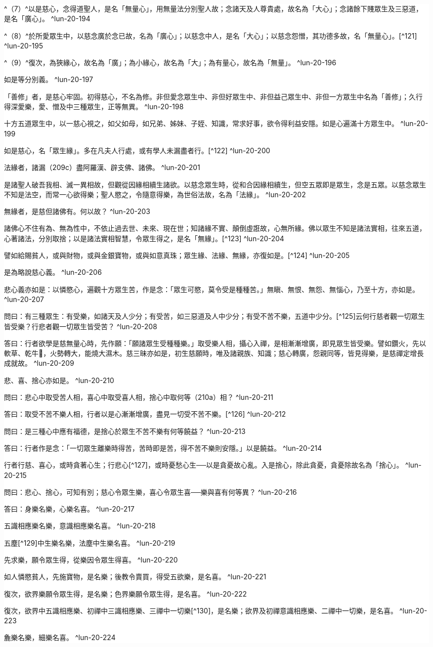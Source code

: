^（7）^以是慈心，念得道聖人，是名「無量心」，用無量法分別聖人故；念諸天及人尊貴處，故名為「大心」；念諸餘下賤眾生及三惡道，是名「廣心」。 ^lun-20-194

^（8）^於所愛眾生中，以慈念廣於念已故，名為「廣心」；以慈念中人，是名「大心」；以慈念怨憎，其功德多故，名「無量心」。[^121] ^lun-20-195

^（9）^復次，為狹緣心，故名為「廣」；為小緣心，故名為「大」；為有量心，故名為「無量」。 ^lun-20-196

如是等分別義。 ^lun-20-197

「善修」者，是慈心牢固。初得慈心，不名為修。非但愛念眾生中、非但好眾生中、非但益己眾生中、非但一方眾生中名為「善修」；久行得深愛樂，愛、憎及中三種眾生，正等無異。 ^lun-20-198

十方五道眾生中，以一慈心視之，如父如母，如兄弟、姊妹、子姪、知識，常求好事，欲令得利益安隱。如是心遍滿十方眾生中。 ^lun-20-199

如是慈心，名「眾生緣」。多在凡夫人行處，或有學人未漏盡者行。[^122] ^lun-20-200

法緣者，諸漏（209c）盡阿羅漢、辟支佛、諸佛。 ^lun-20-201

是諸聖人破吾我相、滅一異相故，但觀從因緣相續生諸欲。以慈念眾生時，從和合因緣相續生，但空五眾即是眾生，念是五眾。以慈念眾生不知是法空，而常一心欲得樂；聖人愍之，令隨意得樂，為世俗法故，名為「法緣」。 ^lun-20-202

無緣者，是慈但諸佛有。何以故？ ^lun-20-203

諸佛心不住有為、無為性中，不依止過去世、未來、現在世；知諸緣不實、顛倒虛誑故，心無所緣。佛以眾生不知是諸法實相，往來五道，心著諸法，分別取捨；以是諸法實相智慧，令眾生得之，是名「無緣」。[^123] ^lun-20-204

譬如給賜貧人，或與財物，或與金銀寶物，或與如意真珠；眾生緣、法緣、無緣，亦復如是。[^124] ^lun-20-205

是為略說慈心義。 ^lun-20-206

悲心義亦如是：以憐愍心，遍觀十方眾生苦，作是念：「眾生可愍，莫令受是種種苦。」無瞋、無恨、無怨、無惱心，乃至十方，亦如是。 ^lun-20-207

問曰：有三種眾生：有受樂，如諸天及人少分；有受苦，如三惡道及人中少分；有受不苦不樂，五道中少分。[^125]云何行慈者觀一切眾生皆受樂？行悲者觀一切眾生皆受苦？ ^lun-20-208

答曰：行者欲學是慈無量心時，先作願：「願諸眾生受種種樂。」取受樂人相，攝心入禪，是相漸漸增廣，即見眾生皆受樂。譬如鑽火，先以軟草、乾牛𡱁，火勢轉大，能燒大濕木。慈三昧亦如是，初生慈願時，唯及諸親族、知識；慈心轉廣，怨親同等，皆見得樂，是慈禪定增長成就故。 ^lun-20-209

悲、喜、捨心亦如是。 ^lun-20-210

問曰：悲心中取受苦人相，喜心中取受喜人相，捨心中取何等（210a）相？ ^lun-20-211

答曰：取受不苦不樂人相，行者以是心漸漸增廣，盡見一切受不苦不樂。[^126] ^lun-20-212

問曰：是三種心中應有福德，是捨心於眾生不苦不樂有何等饒益？ ^lun-20-213

答曰：行者作是念：「一切眾生離樂時得苦，苦時即是苦，得不苦不樂則安隱。」以是饒益。 ^lun-20-214

行者行慈、喜心，或時貪著心生；行悲心[^127]，或時憂愁心生──以是貪憂故心亂。入是捨心，除此貪憂，貪憂除故名為「捨心」。 ^lun-20-215

問曰：悲心、捨心，可知有別；慈心令眾生樂，喜心令眾生喜──樂與喜有何等異？ ^lun-20-216

答曰：身樂名樂，心樂名喜。 ^lun-20-217

五識相應樂名樂，意識相應樂名喜。 ^lun-20-218

五塵[^129]中生樂名樂，法塵中生樂名喜。 ^lun-20-219

先求樂，願令眾生得，從樂因令眾生得喜。 ^lun-20-220

如人憐愍貧人，先施寶物，是名樂；後教令賣買，得受五欲樂，是名喜。 ^lun-20-221

復次，欲界樂願令眾生得，是名樂；色界樂願令眾生得，是名喜。 ^lun-20-222

復次，欲界中五識相應樂、初禪中三識相應樂、三禪中一切樂[^130]，是名樂；欲界及初禪意識相應樂、二禪中一切樂，是名喜。 ^lun-20-223

麁樂名樂，細樂名喜。 ^lun-20-224


[^1]: 《摩訶般若波羅蜜經》卷1〈1
[^2]: 八種法：（1）三三昧：空三昧、無相三昧、無作三昧，（2）四禪，（3）四無量心，（4）四無色定，（5）八背捨，（6）八勝處，（7）九次第定，（8）十一切處。
[^3]: 參見《大智度論疏》卷6：「答中有三復次：初對果辨次第；第二復次，對道品明次第；第三復次，對實觀辨次第。」（卍新續藏46，802a22-24）
[^4]: 涅槃三門。（印順法師，《大智度論筆記》〔A049〕p.85）
[^5]: ┌三七品──趣涅槃道
[^6]: 《大正藏》原作「小」，今依《高麗藏》作「少」（第14冊，576c18）。
[^7]: 八勝處：（1）內有色相外觀色少，（2）內有色相外觀色多，（3）內無色相外觀色少，（4）內無色相外觀色多，（5）內無色相外觀色青，（6）外觀色黃，（7）外觀色赤，（8）外觀色白。
[^8]: 八背捨：初二觀不淨，第三還觀淨。（印順法師，《大智度論筆記》〔F001〕p.326）
[^9]: 參見Lamotte（1970, p.1211,
[^10]: 觀眾生皆樂、皆苦、皆喜，無瞋愛。（印順法師，《大智度論筆記》〔F001〕p.325）
[^11]: ┌得解觀（易得）──八背捨等
[^12]: 參見Lamotte（1970, p.1212,
[^13]: 三十七品：是實觀。（印順法師，《大智度論筆記》〔A040〕p.76）
[^14]: 法從緣生，無我我所故空。（印順法師，《大智度論筆記》〔A049〕p.85）
[^15]: 〈忍智品〉，參見《大智度論》卷5（大正25，96b29-97a24）中「三三昧中之空三昧」。
[^16]: 法從緣生，無我我所故空，觀男女一異相實不可得故無相，無作者故無作。（印順法師，《大智度論筆記》〔A049〕p.85）
[^17]: 參見Lamotte（1970, p.1216,
[^18]: 參見Lamotte（1970, p.1217,
[^19]: 參見Lamotte（1970, p.1217,
[^20]: 《大智度論疏》卷6：「『是身不得離身分』者，身分謂頭、足、腹、脊等；身者，謂神我微細總分之身。外人立意：執神我之身，及以頭足身分，雖非寘然是一，然非條異，故不得相離。」（卍新續藏46，803a3-6）
[^21]: 有＋（身）【元】【明】。（大正25，206d，n.12）
[^22]: 《大智度論疏》卷6：「言『如見身分』者，如見頭足等身也。『足知有分法名為身』者，謂微細總分之身，即是神我之身也。」（卍新續藏46，803a6-8）
[^23]: 《大智度論疏》卷6：「言『足等身分異身』者，此是別分之身異總分之身也。外人執意：有一神我微細總分之身，遍在別分身中也。『身即是男女相』者，此是別分之身，即是男女形相也。」（卍新續藏46，803a8-11）
[^24]: 參見《大智度論》卷12（大正25，148a23-150a17）。
[^25]: 《大智度論疏》卷6：「言『若有是有分名為身』者，謂有有分之□，名為總分神我之身也。此牒所立。『為各各分中具足有』者，問言為總分之身在別分身中，頭中宛然具足有總分之身，乃至足手之中亦皆然也。『為身分分在諸分中』者，問意為有分頭還在別分身頭中，乃至於足亦皆然也。」（卍新續藏46，803a16-21）
[^26]: 身＝分【宮】。（大正25，206d，n.13）
[^27]: 《大智度論疏》卷6：「『若諸分中具足有身者，頭中應有脚』者，既總分之身遍別分頭中，理宜有脚。若頭有足，理所不然，故以破之。若別分頭中有總分之頭，別分之頭得是其頭；別分頭中既有總分之足，別分之頭應名為足；既不名足，故知別分之中不得具足有總分身也。」（卍新續藏46，803a21-b1）
[^28]: 《大智度論疏》卷6：「『若身分分在諸分中，是身與分無有異』者，爾為神我之身，應須寘然是一。若還隨諸□有頭足之殊者，是則與別分之身何差別也。若無差別，同無常滅壞也。進退二途理無歸趣，故知執有神我謂身有相，妄說而談也。」（卍新續藏46，803b1-6）
[^29]: 〔身法〕－【宋】【宮】【石】。（大正25，206d，n.14）
[^30]: 《大智度論疏》卷6：「破中有三：初、以顛倒門破。二、『又身分多有分二』者下，多少不同門破。三、『復次，因無故果無』下，違世因果門破。」（卍新續藏46，803b7-9）
[^31]: 《大智度論疏》卷6：「前中言『若足等身分與有分不異，頭則是足』者，此謂別分身頭即是別分身足。所以如此，若總分之身頭足差別，即是無常差別之法，與別分之身無異。若當有分之身無差別故，與別分之身合時，頭則是足。良由別分之身不與總分合時，則有頭足之別。今以別分之身與總分之身寘然是一，更無頭足之異，是故說言頭即是足也。又復總分之足在別分頭中，既寘然是一，故頭即足也。」（卍新續藏46，803b9-17）
[^32]: 分＋（少）【宋】。（大正25，206d，n.15）
[^33]: 《大智度論疏》卷6：「外人救云：多因現一果，以諸分等多因，成一有分之果，明知有身。論師破云：因既是多，果不應一，正當此中第二『復次不應多作一、一作多』等。」（卍新續藏46，803b21-24）
[^34]: 《大智度論疏》卷6：「又外人救云：汝破有分，不破身分。既有身分之因，還有有分之果。今破云：『因無故果無，非果無故因無』者，先立道理。若因果異體，得以因無類果無，非以果無類因無。今汝因果既一，則應以果無類因無；我已破果，故知因亦自破也。又復更解：如世間緣成因果，因果別異，但自有果，必有其因，有因未必有果。如似棟梁譬等是因，屋是棟梁等果；但有其屋，必有棟梁；自有棟梁，未必有屋。汝家立義，因果是一，無果之時，亦應無因。何以然者，以汝立義，因果是一故。若無果之時，猶有因在，此便是因果不一，何得說言因果是一。此並舊釋，今更解者，將明無其有分之果。先立道理：但因先果後，後以因無類果無，非果先因後故，非以果無證因無，此立理訖。」（卍新續藏46，803b24-c12）
[^35]: 《大智度論疏》卷6：「言『若一若異中求身不可得』者，自下總結明無相。於中分二：初、結一異明無相，二、『若有男女』已下就即離明無相。」（卍新續藏46，803c17-19）
[^36]: 無＝不【宋】【元】【明】【宮】。（大正25，206d，n.16）
[^37]: 有＝生【宋】【元】【明】【宮】【石】。（大正25，206d，n.19）
[^38]: 參見Lamotte（1970, p.1219, n.1）：或作「行」（abhisaṃskāra）。
[^39]: 慧不離定：不住定是狂慧墮邪疑，住定破煩惱得實相。（印順法師，《大智度論筆記》〔C023〕p.224）
[^40]: 參見Lamotte（1970, p.1220,
[^41]: 涅槃：捨五眾及道法，得常樂涅槃（小）。（印順法師，《大智度論筆記》〔D007〕p.248）
[^42]: 何故名解脫門：行是法得涅槃真解脫故。（印順法師，《大智度論筆記》〔A049〕p.85）
[^43]: 涅槃：無餘是真，有餘為作門。（印順法師，《大智度論筆記》〔C025〕p.227）
[^44]: ┌ 空　（二）------空、無我
[^45]: 二＝十【元】【明】。（大正25，207d，n.2）
[^46]: 六因：1、相應因，2、共因（俱有因），3、相似因（同類因），4、遍因（遍行因），5、報因（異熟因），6、名因（能作因）。參見《大智度論》卷17（大正25，187a28-29），《俱舍論》卷5（大正29，30a）。
[^47]: 參見Lamotte（1970, p.1224,
[^48]: 小解（三解脫門）：法門分別。（印順法師，《大智度論筆記》〔A049〕p.85）
[^49]: 六地：四根本禪及未到定地、靜慮中間。
[^50]: 參見《大毘婆沙論》卷104：「三三摩地：界者，若有漏是三界，若無漏是不繫。地者，若有漏在十一地，若無漏在九地。」（大正27，539b1-2）
[^51]: 參見《大毘婆沙論》卷104：「根相應者，三根相應：謂樂、喜、捨。」（大正27，539b24）
[^52]: 參見《大毘婆沙論》卷104～卷105（大正27，538a-543a）。
[^53]: 參見Lamotte（1970, p.1225,
[^54]: 眾生空，參見《大智度論》卷12（大正25，148a23-150a15），卷14（163c7-164a），卷18（192c21-26），卷20（206b2-c10）。
[^55]: 參見《摩訶般若波羅蜜經》卷3〈9
[^56]: 釋疑：法空應無罪福疑。（印順法師，《大智度論筆記》〔D019〕p.263）
[^57]: 先＝無【宋】。（大正25，207d，n.3）
[^58]: 參見Lamotte（1970, p.1226,
[^59]: 參見《大智度論》卷18：「邪見人言諸法皆空無所有，取諸法空相戲論；觀空人知諸法空，不取相、不戲論。」（大正25，193c28-194a1）
[^60]: 說空之所以。為斷愛結除邪見故說。（印順法師，《大智度論筆記》〔C023〕p.224）
[^61]: ┌空──→觀法空，心離，知世法虛誑如幻......取相則生憍慢，自謂能知實相
[^62]: 小解（三解脫門）：所緣。（印順法師，《大智度論筆記》［A049］p.85）
[^63]: 參見Lamotte（1970, p.1231,
[^64]: 三諦：苦諦、集諦、道諦。
[^65]: 所緣唯一實相。（印順法師，《大智度論筆記》［A049］p.85）
[^66]: 以此能觀世間即涅槃。（印順法師，《大智度論筆記》［A049］p.85）
[^67]: 《大智度論》卷20：「是三解脫門，摩訶衍中是一法，以行因緣故，說有三種。」（大正25，207c4-5）
[^68]: 參見《大智度論》卷17（大正25，186a1-2，186c26-28）。
[^69]: 參見Lamotte（1970, p.1233,
[^70]: 〔是〕－【宋】【元】【明】【宮】【石】。（大正25，208d，n.3）
[^71]: （1）Lamotte教授認為此處之無漏五眾是「戒、定、慧、解脫、解脫知見」五分法身。參見Lamotte（1970,
[^72]: 《品類足論》卷13〈7
[^73]: 《品類足論》卷13：「幾有見等者？一切無見。幾有對等者？一切無對。」（大正26，746b1-2）
[^74]: 《品類足論》卷13：「幾有漏等者？一切應分別。謂諸靜慮或有漏、或無漏。云何有漏？謂靜慮所攝有漏五蘊。云何無漏？謂靜慮所攝無漏五蘊。」（大正26，746b2-5）
[^75]: 《品類足論》卷13：「幾欲界繫等者？一切應分別。謂諸靜慮若有漏，色界繫；若無漏，是不繫。」（大正26，746c11-12）
[^76]: 《品類足論》卷13：「幾非心等者？一切應分別。謂靜慮所攝身語業、心不相應行，非心，非心所，非心相應。受蘊、想蘊、相應行蘊，是心所，與心相應。心、意、識，唯是心。」（大正26，746c18-21）
[^77]: 《品類足論》卷13：「幾隨心轉非受相應等者？一切應分別。謂各有四句：或隨心轉非受相應，謂靜慮所攝身語業及隨心轉心不相應行并受。或受相應非隨心轉，謂靜慮所攝心意識。或隨心轉亦受相應，謂靜慮所攝想蘊及相應行蘊。或非隨心轉非受相應，謂除靜慮所攝隨心轉心不相應行，諸餘靜慮所攝心不相應行。」（大正26，746c22-28）
[^78]: 中三禪＝三禪中二禪【元】【明】。（大正25，208d，n.4）
[^79]: 《品類足論》卷13：「幾隨尋轉非伺相應等者？三非隨尋轉非伺相應，一應分別。謂初靜慮，應作四句：或隨尋轉非伺相應，謂初靜慮所攝身語業，及隨尋轉心不相應行，并伺。或伺相應非隨尋轉，謂初靜慮所攝尋。或隨尋轉亦伺相應，謂初靜慮所攝尋伺相應心心所法。或非隨尋轉非伺相應，謂除初靜慮所攝隨尋轉心不相應行，諸餘初靜慮所攝心不相應行。」（大正26，747a1-8）
[^80]: 《品類足論》卷13：「幾因緣非有因等者？一切是因緣，亦有因。」（大正26，747b4-5）
[^81]: 《品類足論》卷13：「幾等無間、非等無間緣等者？一切應分別。謂初靜慮有三句：或是等無間非等無間緣，謂未來現前正起心心所法。或是等無間亦等無間緣，謂過去、現在心心所法。或非等無間非等無間緣，謂除未來現前正起心心所法，諸餘未來心心所法，及身語業、心不相應行。」（大正26，747b5-11）
[^82]: 《品類足論》卷13：「第四靜慮有三句：或是等無間非等無間緣，謂未來現前正起心心所法，及已生、正起無想定。或是等無間亦等無間緣，謂過去、現在心心所法。或非等無間非等無間緣，謂除未來現前正起心心所法，諸餘未來心心所法，及除等無間心不相應行，諸餘心不相應行并身語業。」（大正26，747b11-17）
[^83]: 《品類足論》卷13：「幾所緣緣非有所緣等者？一切應分別。謂諸靜慮所攝身語業、心不相應行，是所緣緣，非有所緣；餘皆是所緣緣，亦有所緣。」（大正26，747b17-20）
[^84]: 《品類足論》卷13：「幾增上緣、非有增上等者？一切是增上緣，亦有增上。」（大正26，747b20-21）
[^85]: 四禪之諸門分別，參見《品類足論》卷13（大正26，746b-747b）。
[^86]: 《大智度論》卷17：「問曰：行何方便得禪波羅蜜？答曰：却五事（五塵）、除五法（五蓋）、行五行。」（大正25，181a11-13）
[^87]: 參見Lamotte（1970, p.1237, n.2）：禪定之相共有二十三。
[^88]: 參見《大智度論》卷17（大正25，185c2-186b23）。
[^89]: 參見《大智度論》卷17（大正25，181a11-187c18）。
[^90]: 參見Lamotte（1970, p.1237,
[^91]: 參見《大智度論疏》卷6：「答中有二：初明大悲脩禪，二、『復次』已下，明離相不取。前中有三：初、明脩禪之意；二、『繫心緣中』已下明脩行次第；第三、『是菩薩雖知』已下，重辨脩意。」（卍新續藏46，806b17-19）
[^92]: 參見《長阿含經》卷8（9經）《眾集經》（大正1，50c18-23）；《長阿含經》卷13（20經）《阿摩晝經》（大正1，85b-c）；《中阿含經》卷42（164經）《分別觀法經》（大正1，695a-c）；《雜阿含經》卷17（474經）（大正2，121b）。
[^93]: 參見《大智度論疏》卷6：「第二復次中有二：初一法喻為治患不取，後一法喻為淨智離著。」（卍新續藏46，806b19-21）
[^94]: 菩薩修禪之意。（印順法師，《大智度論筆記》〔A037〕p.73）
[^95]: 參見Lamotte（1970, p.1242,
[^96]: 參見Lamotte（1970, p.1242,
[^97]: 參見《大智度論》卷17：「是四禪處有四等心、五神通、背捨、勝處、一切處、無諍三昧、願智、頂禪、自在定、練禪、十四變化心、般舟般、諸菩薩三昧：首楞嚴等──略說則百二十，諸佛三昧：不動等──略說則百八，及佛得道、捨壽，如是等種種功德、妙定，皆在禪中。以是故，禪名波羅蜜，餘定不名波羅蜜。」（大正25，185b21-27）
[^98]: 四禪中雖有四無量等八定，隨機開說。（印順法師，《大智度論筆記》〔A037〕p.73）
[^99]: 四無量心：為欲得大福德者說。（印順法師，《大智度論筆記》〔F001〕p.325）
[^100]: 四無色：為厭色者說。（印順法師，《大智度論筆記》〔F002〕p.327）
[^101]: 八勝處：為所緣中不得自在者說。（印順法師，《大智度論筆記》〔F002〕p.327）
[^102]: 八背捨：為有遮道不得通達者說。（印順法師，《大智度論筆記》〔F001〕p.326）
[^103]: 是＋（名心數）【元】【明】。（大正25，208d，n.14）
[^104]: 〔名〕－【宋】【元】【明】【宮】【石】。（大正25，208d，n.15）
[^105]: 業：雖心心數法並是後世業因緣，於作業中思最有力，但思得名。（印順法師，《大智度論筆記》〔C011〕p.202）
[^106]: 《大智度論》此處說「四無量或有漏，或無漏」，此說法與說一切有部主張「四無量心唯有漏」有異。參見《品類足論》卷13：「此四無量......幾有漏等者，一切有漏。」（大正26，747b25-28）
[^107]: 《大智度論》此處說法與說一切有部說法不同。參見《品類足論》卷13：「此四無量幾斷遍知所遍知等者？一切是斷遍知所遍知。幾應斷等者？一切是應斷。」（大正26，747c6-7）
[^108]: 參見Lamotte（1970, p.1244,
[^109]: 參見Lamotte（1970, p.1244,
[^110]: 四無量心之諸門分別，參見《品類足論》卷13（大正26，747b24-748b11），但部分說法與《大智度論》所述有異。
[^111]: 諸法實相即眾生相，取眾生相遠離實相。（印順法師，《大智度論筆記》［C023］p.224）
[^112]: 參見Lamotte（1970, p.1245,
[^113]: （1）《大智度論》中多處提及三種慈或三種悲，參見卷20：「如《無盡意菩薩問》中說慈有三種：眾生緣、法緣、無緣。」（大正25，211c24-25），卷27：「如《無盡意經》中說有三種慈悲：眾生緣、法緣、無緣。」（大正25，257b25-26），卷40：「慈悲心有三種：眾生緣、法緣、無緣。凡夫人眾生緣；聲聞、辟支佛及菩薩，初眾生緣，後法緣；諸佛善修行畢竟空故名為無緣。」（大正25，350b25-28），卷50：「一切眾生中具足慈悲智者：悲有三種：眾生緣、法緣、無緣。此中說無緣大悲名具足，所謂法性空乃至實相亦空，是名無緣大悲。菩薩深入實相，然後悲念眾生。譬如人有一子，得好寶物，則深心愛念，欲以與之。」（大正25，417b21-26），卷53：「大悲如《阿差末經》中說有三種悲：眾生緣、法緣、無緣。無緣悲從畢竟空生。」（大正25，442a2-4）